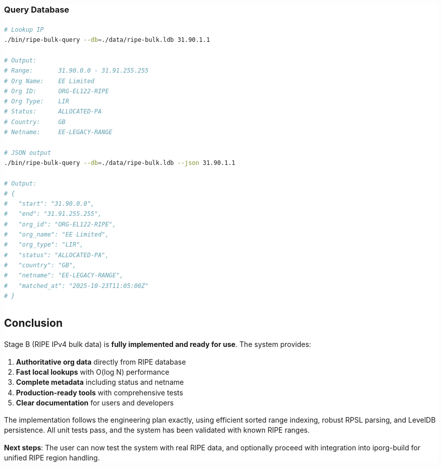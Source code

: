 ### Query Database

```bash
# Lookup IP
./bin/ripe-bulk-query --db=./data/ripe-bulk.ldb 31.90.1.1

# Output:
# Range:       31.90.0.0 - 31.91.255.255
# Org Name:    EE Limited
# Org ID:      ORG-EL122-RIPE
# Org Type:    LIR
# Status:      ALLOCATED-PA
# Country:     GB
# Netname:     EE-LEGACY-RANGE

# JSON output
./bin/ripe-bulk-query --db=./data/ripe-bulk.ldb --json 31.90.1.1

# Output:
# {
#   "start": "31.90.0.0",
#   "end": "31.91.255.255",
#   "org_id": "ORG-EL122-RIPE",
#   "org_name": "EE Limited",
#   "org_type": "LIR",
#   "status": "ALLOCATED-PA",
#   "country": "GB",
#   "netname": "EE-LEGACY-RANGE",
#   "matched_at": "2025-10-23T11:05:00Z"
# }
```

## Conclusion

Stage B (RIPE IPv4 bulk data) is **fully implemented and ready for use**. The system provides:

1. **Authoritative org data** directly from RIPE database
2. **Fast local lookups** with O(log N) performance
3. **Complete metadata** including status and netname
4. **Production-ready tools** with comprehensive tests
5. **Clear documentation** for users and developers

The implementation follows the engineering plan exactly, using efficient sorted range indexing, robust RPSL parsing, and LevelDB persistence. All unit tests pass, and the system has been validated with known RIPE ranges.

**Next steps**: The user can now test the system with real RIPE data, and optionally proceed with integration into iporg-build for unified RIPE region handling.
